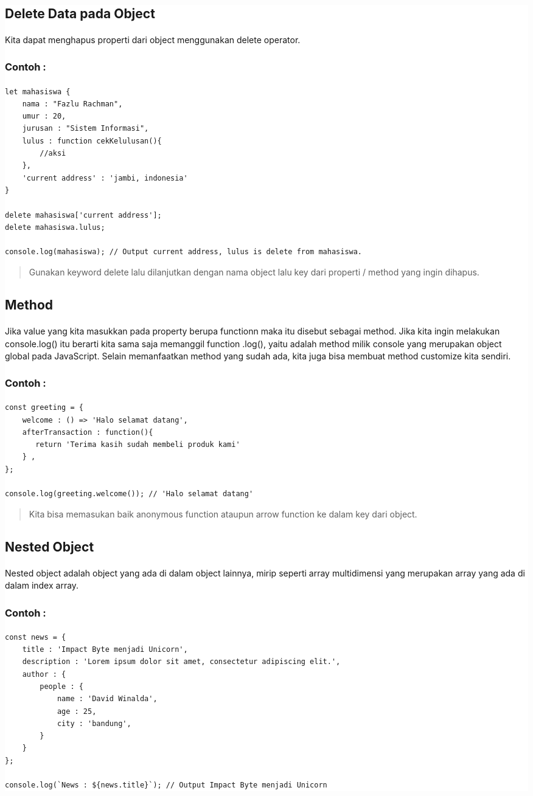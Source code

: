 ## **Delete Data pada Object**
Kita dapat menghapus properti dari object menggunakan delete
operator.
### **Contoh :**
```
let mahasiswa {
    nama : "Fazlu Rachman",
    umur : 20,
    jurusan : "Sistem Informasi",
    lulus : function cekKelulusan(){
        //aksi
    },
    'current address' : 'jambi, indonesia'
}

delete mahasiswa['current address'];
delete mahasiswa.lulus;

console.log(mahasiswa); // Output current address, lulus is delete from mahasiswa.
```
>Gunakan keyword delete lalu dilanjutkan dengan nama object lalu key dari properti / method yang ingin dihapus.

## **Method**
Jika value yang kita masukkan pada property berupa functionn maka itu disebut sebagai method. Jika kita ingin melakukan console.log() itu berarti kita sama saja memanggil function .log(), yaitu adalah method milik console yang merupakan object global pada JavaScript. Selain memanfaatkan method yang sudah ada, kita juga bisa membuat method customize kita sendiri.

### **Contoh :**
```
const greeting = {
    welcome : () => 'Halo selamat datang',
    afterTransaction : function(){
       return 'Terima kasih sudah membeli produk kami'
    } ,
};

console.log(greeting.welcome()); // 'Halo selamat datang'
```
>Kita bisa memasukan baik anonymous function ataupun arrow function ke dalam key dari object.

## **Nested Object**
Nested object adalah object yang ada di dalam object lainnya, mirip seperti array multidimensi yang merupakan array yang ada di dalam index array.
### **Contoh :**
```
const news = {
    title : 'Impact Byte menjadi Unicorn',
    description : 'Lorem ipsum dolor sit amet, consectetur adipiscing elit.',
    author : {
        people : {
            name : 'David Winalda',
            age : 25,
            city : 'bandung',
        }
    }
};

console.log(`News : ${news.title}`); // Output Impact Byte menjadi Unicorn
```